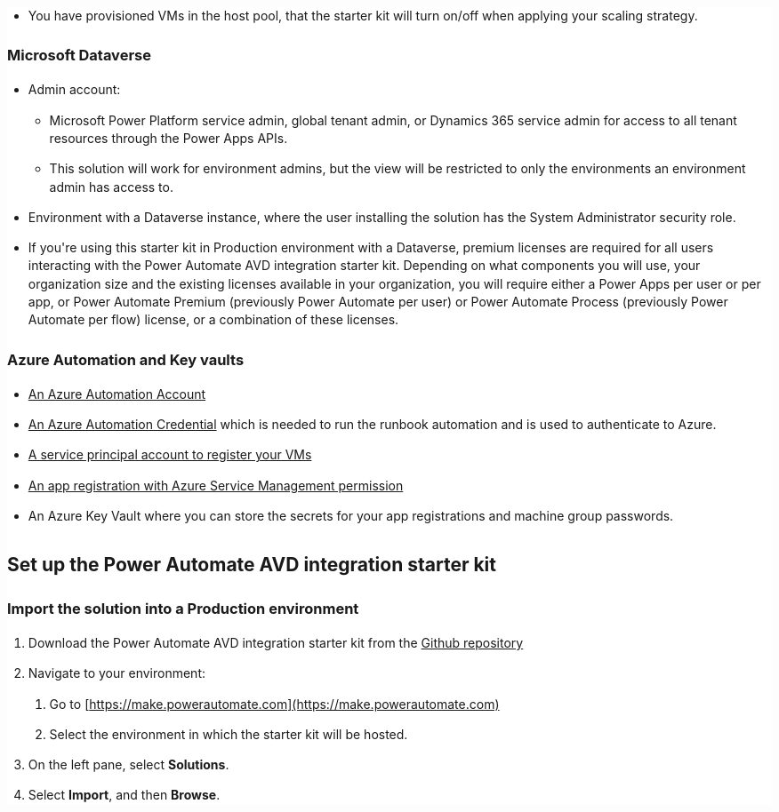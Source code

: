 -   You have provisioned VMs in the host pool, that the starter kit will turn on/off when applying your scaling strategy.

### Microsoft Dataverse

-   Admin account:

    -   Microsoft Power Platform service admin, global tenant admin, or Dynamics 365 service admin for access to all tenant resources through the Power Apps APIs.

    -   This solution will work for environment admins, but the view will be restricted to only the environments an environment admin has access to.

-   Environment with a Dataverse instance, where the user installing the solution has the System Administrator security role.

-   If you're using this starter kit in Production environment with a Dataverse, premium licenses are required for all users interacting with the Power Automate AVD integration starter kit. Depending on what components you will use, your organization size and the existing licenses available in your organization, you will require either a Power Apps per user or per app, or Power Automate Premium (previously Power Automate per user) or Power Automate Process (previously Power Automate per flow) license, or a combination of these licenses.

### Azure Automation and Key vaults

-   [An Azure Automation Account](/azure/automation/quickstarts/create-azure-automation-account-portal)

-   [An Azure Automation Credential](/azure/automation/shared-resources/credentials?tabs=azure-powershell#create-a-new-credential-asset) which is needed to run the runbook automation and is used to authenticate to Azure.

-   [A service principal account to register your VMs](machines-silent-registration.md#using-a-service-principal-account)

-   [An app registration with Azure Service Management permission](/azure/active-directory/develop/quickstart-register-app)

-   An Azure Key Vault where you can store the secrets for your app registrations and machine group passwords.

## Set up the Power Automate AVD integration starter kit

### Import the solution into a Production environment

1.  Download the Power Automate AVD integration starter kit from the [Github repository](https://go.microsoft.com/fwlink/?linkid=2174628)

1.  Navigate to your environment:

    1.  Go to [https://make.powerautomate.com](https://make.powerautomate.com)

    1.  Select the environment in which the starter kit will be hosted.

1.  On the left pane, select **Solutions**.

1.  Select **Import**, and then **Browse**.
